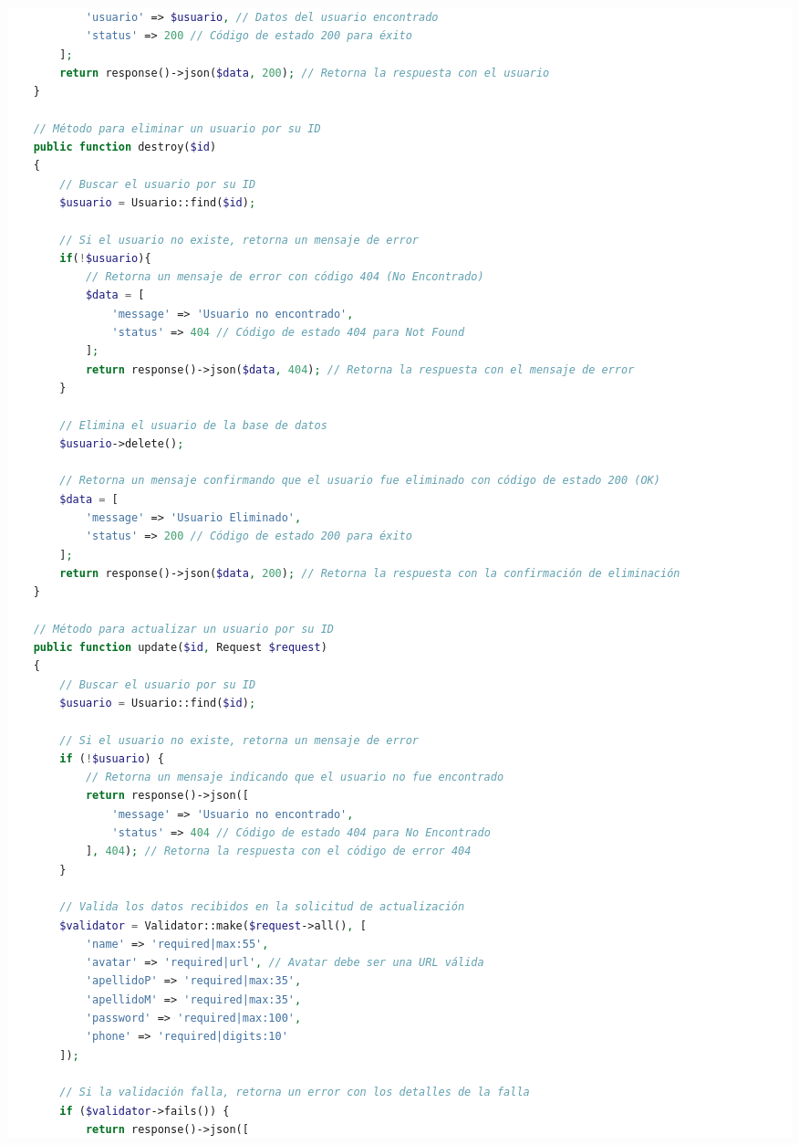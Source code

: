 ```php
            'usuario' => $usuario, // Datos del usuario encontrado
            'status' => 200 // Código de estado 200 para éxito
        ];
        return response()->json($data, 200); // Retorna la respuesta con el usuario
    }

    // Método para eliminar un usuario por su ID
    public function destroy($id)
    {
        // Buscar el usuario por su ID
        $usuario = Usuario::find($id);

        // Si el usuario no existe, retorna un mensaje de error
        if(!$usuario){
            // Retorna un mensaje de error con código 404 (No Encontrado)
            $data = [
                'message' => 'Usuario no encontrado',
                'status' => 404 // Código de estado 404 para Not Found
            ];
            return response()->json($data, 404); // Retorna la respuesta con el mensaje de error
        }
        
        // Elimina el usuario de la base de datos
        $usuario->delete();

        // Retorna un mensaje confirmando que el usuario fue eliminado con código de estado 200 (OK)
        $data = [
            'message' => 'Usuario Eliminado',
            'status' => 200 // Código de estado 200 para éxito
        ];
        return response()->json($data, 200); // Retorna la respuesta con la confirmación de eliminación
    }

    // Método para actualizar un usuario por su ID
    public function update($id, Request $request)
    {
        // Buscar el usuario por su ID
        $usuario = Usuario::find($id);

        // Si el usuario no existe, retorna un mensaje de error
        if (!$usuario) {
            // Retorna un mensaje indicando que el usuario no fue encontrado
            return response()->json([
                'message' => 'Usuario no encontrado',
                'status' => 404 // Código de estado 404 para No Encontrado
            ], 404); // Retorna la respuesta con el código de error 404
        }

        // Valida los datos recibidos en la solicitud de actualización
        $validator = Validator::make($request->all(), [
            'name' => 'required|max:55',
            'avatar' => 'required|url', // Avatar debe ser una URL válida
            'apellidoP' => 'required|max:35',
            'apellidoM' => 'required|max:35',
            'password' => 'required|max:100',
            'phone' => 'required|digits:10'
        ]);

        // Si la validación falla, retorna un error con los detalles de la falla
        if ($validator->fails()) {
            return response()->json([
```